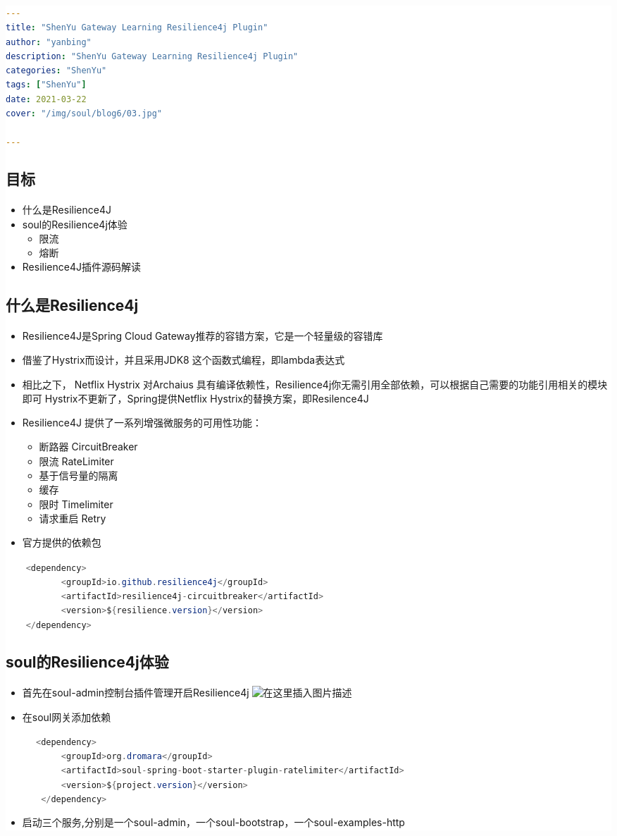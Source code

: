 ```yaml
---
title: "ShenYu Gateway Learning Resilience4j Plugin"
author: "yanbing"
description: "ShenYu Gateway Learning Resilience4j Plugin"
categories: "ShenYu"
tags: ["ShenYu"]
date: 2021-03-22
cover: "/img/soul/blog6/03.jpg"

---
```


## 目标
* 什么是Resilience4J
* soul的Resilience4j体验
 	- 限流
 	- 熔断
* Resilience4J插件源码解读

## 什么是Resilience4j
* Resilience4J是Spring Cloud Gateway推荐的容错方案，它是一个轻量级的容错库
* 借鉴了Hystrix而设计，并且采用JDK8 这个函数式编程，即lambda表达式
* 相比之下， Netflix Hystrix 对Archaius 具有编译依赖性，Resilience4j你无需引用全部依赖，可以根据自己需要的功能引用相关的模块即可
Hystrix不更新了，Spring提供Netflix Hystrix的替换方案，即Resilence4J
* Resilience4J 提供了一系列增强微服务的可用性功能：
    *  断路器 CircuitBreaker
    *  限流 RateLimiter
    *  基于信号量的隔离
    *  缓存
    *  限时 Timelimiter
    *  请求重启  Retry

* 官方提供的依赖包
 ```Java   
     <dependency>
            <groupId>io.github.resilience4j</groupId>
            <artifactId>resilience4j-circuitbreaker</artifactId>
            <version>${resilience.version}</version>
     </dependency>
  ```

## soul的Resilience4j体验
* 首先在soul-admin控制台插件管理开启Resilience4j
![在这里插入图片描述](https://img-blog.csdnimg.cn/20210321112151395.png?x-oss-process=image/watermark,type_ZmFuZ3poZW5naGVpdGk,shadow_10,text_aHR0cHM6Ly9ibG9nLmNzZG4ubmV0L3FxXzM3ODY5MjQz,size_16,color_FFFFFF,t_70)


* 在soul网关添加依赖
 ```Java   
       <dependency>
            <groupId>org.dromara</groupId>
            <artifactId>soul-spring-boot-starter-plugin-ratelimiter</artifactId>
            <version>${project.version}</version>
        </dependency>
  ```
* 启动三个服务,分别是一个soul-admin，一个soul-bootstrap，一个soul-examples-http
